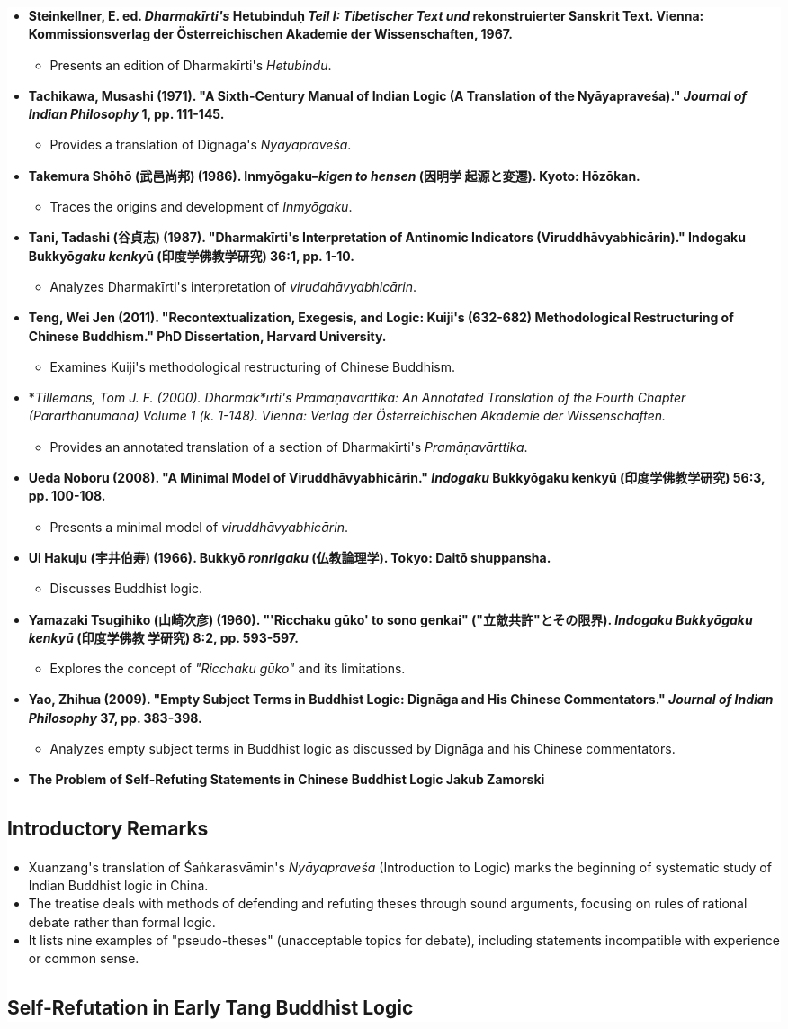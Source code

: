 * **Steinkellner, E. ed. *Dharmakīrti's* Hetubinduḥ *Teil I: Tibetischer Text und* rekonstruierter Sanskrit Text. Vienna: Kommissionsverlag der Österreichischen Akademie der Wissenschaften, 1967.**
    * Presents an edition of Dharmakīrti's *Hetubindu*.

* **Tachikawa, Musashi (1971). "A Sixth-Century Manual of Indian Logic (A Translation of the Nyāyapraveśa)." *Journal of Indian Philosophy* 1, pp. 111-145.**
    * Provides a translation of Dignāga's *Nyāyapraveśa*.

* **Takemura Shōhō (武邑尚邦) (1986). Inmyōgaku–*kigen to hensen* (因明学 起源と変遷). Kyoto: Hōzōkan.**
    * Traces the origins and development of *Inmyōgaku*.

* **Tani, Tadashi (谷貞志) (1987). "Dharmakīrti's Interpretation of Antinomic Indicators (Viruddhāvyabhicārin)." Indogaku Bukkyō*gaku kenky*ū (印度学佛教学研究) 36:1, pp. 1-10.**
    * Analyzes Dharmakīrti's interpretation of *viruddhāvyabhicārin*.

* **Teng, Wei Jen (2011). "Recontextualization, Exegesis, and Logic: Kuiji's (632-682) Methodological Restructuring of Chinese Buddhism." PhD Dissertation, Harvard University.**
    * Examines Kuiji's methodological restructuring of Chinese Buddhism.

* **Tillemans, Tom J. F. (2000). Dharmak*īrti'*s Pramāṇavārttika: An Annotated Translation of the Fourth Chapter (Parārthānumāna) Volume 1 (*k. 1-148*). Vienna: Verlag der Österreichischen Akademie der Wissenschaften.**
    * Provides an annotated translation of a section of Dharmakīrti's *Pramāṇavārttika*.

* **Ueda Noboru (2008). "A Minimal Model of Viruddhāvyabhicārin." *Indogaku* Bukkyōgaku kenkyū (印度学佛教学研究) 56:3, pp. 100-108.**
    * Presents a minimal model of *viruddhāvyabhicārin*.

* **Ui Hakuju (宇井伯寿) (1966). Bukkyō *ronrigaku* (仏教論理学). Tokyo: Daitō shuppansha.**
    * Discusses Buddhist logic.

* **Yamazaki Tsugihiko (山崎次彦) (1960). "'Ricchaku gūko' to sono genkai" ("立敵共許"とその限界). *Indogaku Bukkyōgaku kenkyū* (印度学佛教 学研究) 8:2, pp. 593-597.**
    * Explores the concept of *"Ricchaku gūko"* and its limitations.

* **Yao, Zhihua (2009). "Empty Subject Terms in Buddhist Logic: Dignāga and His Chinese Commentators." *Journal of Indian Philosophy* 37, pp. 383-398.**
    * Analyzes empty subject terms in Buddhist logic as discussed by Dignāga and his Chinese commentators.

* **The Problem of Self-Refuting Statements in Chinese Buddhist Logic Jakub Zamorski**





## Introductory Remarks

* Xuanzang's translation of Śaṅkarasvāmin's *Nyāyapraveśa* (Introduction to Logic) marks the beginning of systematic study of Indian Buddhist logic in China.
* The treatise deals with methods of defending and refuting theses through sound arguments, focusing on rules of rational debate rather than formal logic.
* It lists nine examples of "pseudo-theses" (unacceptable topics for debate), including statements incompatible with experience or common sense.

## Self-Refutation in Early Tang Buddhist Logic

